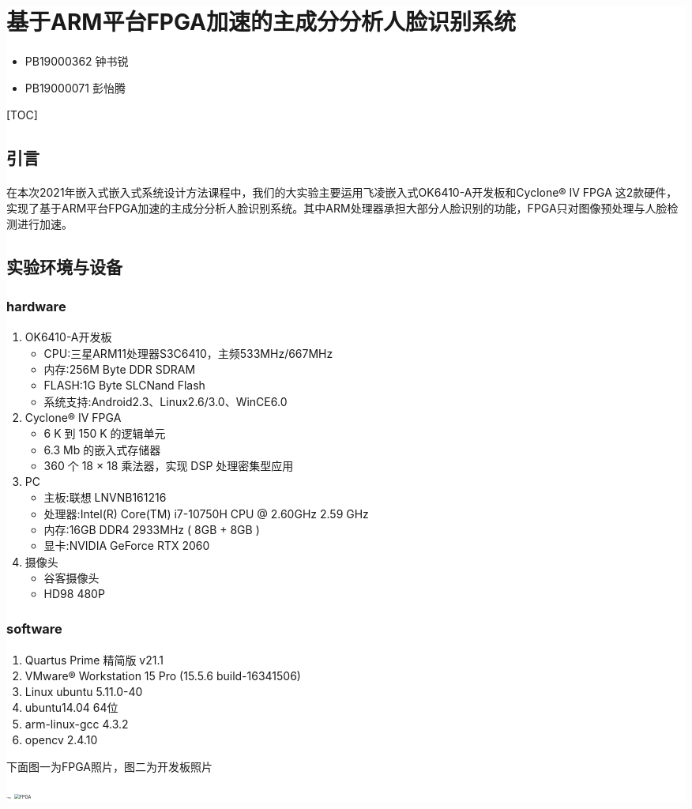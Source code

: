 
# 基于ARM平台FPGA加速的主成分分析人脸识别系统

- PB19000362 钟书锐

- PB19000071 彭怡腾

[TOC]


## 引言  

在本次2021年嵌入式嵌入式系统设计方法课程中，我们的大实验主要运用飞凌嵌入式OK6410-A开发板和Cyclone® IV FPGA 这2款硬件，实现了基于ARM平台FPGA加速的主成分分析人脸识别系统。其中ARM处理器承担大部分人脸识别的功能，FPGA只对图像预处理与人脸检测进行加速。

## 实验环境与设备

### hardware

   1. OK6410-A开发板
      - CPU:三星ARM11处理器S3C6410，主频533MHz/667MHz
      - 内存:256M Byte DDR SDRAM
      - FLASH:1G Byte SLCNand Flash
      - 系统支持:Android2.3、Linux2.6/3.0、WinCE6.0
   2. Cyclone® IV FPGA
      - 6 K 到 150 K 的逻辑单元
      - 6.3 Mb 的嵌入式存储器 
      - 360 个 18 × 18 乘法器，实现 DSP 处理密集型应用
   3. PC
      - 主板:联想 LNVNB161216 
      - 处理器:Intel(R) Core(TM) i7-10750H CPU @ 2.60GHz 2.59 GHz
      - 内存:16GB DDR4 2933MHz ( 8GB + 8GB )
      - 显卡:NVIDIA GeForce RTX 2060
   4. 摄像头
      - 谷客摄像头
      - HD98 480P

### software

   1. Quartus Prime 精简版 v21.1
   2. VMware® Workstation 15 Pro (15.5.6 build-16341506)
   3. Linux ubuntu 5.11.0-40
   4. ubuntu14.04 64位
   5. arm-linux-gcc 4.3.2
   6. opencv 2.4.10

下面图一为FPGA照片，图二为开发板照片

<img src=".\img\1.jpg" alt="FPGA" style="zoom:12%;" />

<img src=".\img\2.jpg" alt="FPGA" style="zoom:40%;" />
